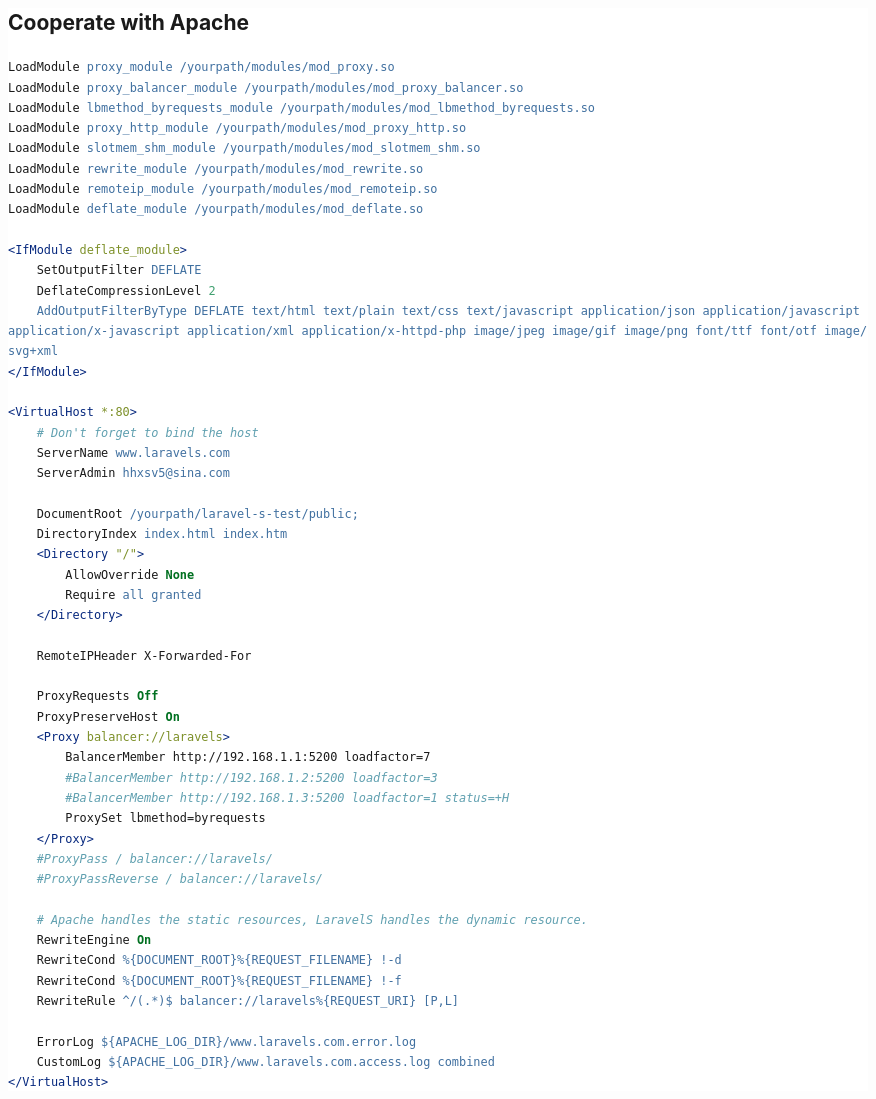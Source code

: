 ## Cooperate with Apache

```apache
LoadModule proxy_module /yourpath/modules/mod_proxy.so
LoadModule proxy_balancer_module /yourpath/modules/mod_proxy_balancer.so
LoadModule lbmethod_byrequests_module /yourpath/modules/mod_lbmethod_byrequests.so
LoadModule proxy_http_module /yourpath/modules/mod_proxy_http.so
LoadModule slotmem_shm_module /yourpath/modules/mod_slotmem_shm.so
LoadModule rewrite_module /yourpath/modules/mod_rewrite.so
LoadModule remoteip_module /yourpath/modules/mod_remoteip.so
LoadModule deflate_module /yourpath/modules/mod_deflate.so

<IfModule deflate_module>
    SetOutputFilter DEFLATE
    DeflateCompressionLevel 2
    AddOutputFilterByType DEFLATE text/html text/plain text/css text/javascript application/json application/javascript application/x-javascript application/xml application/x-httpd-php image/jpeg image/gif image/png font/ttf font/otf image/svg+xml
</IfModule>

<VirtualHost *:80>
    # Don't forget to bind the host
    ServerName www.laravels.com
    ServerAdmin hhxsv5@sina.com

    DocumentRoot /yourpath/laravel-s-test/public;
    DirectoryIndex index.html index.htm
    <Directory "/">
        AllowOverride None
        Require all granted
    </Directory>

    RemoteIPHeader X-Forwarded-For

    ProxyRequests Off
    ProxyPreserveHost On
    <Proxy balancer://laravels>  
        BalancerMember http://192.168.1.1:5200 loadfactor=7
        #BalancerMember http://192.168.1.2:5200 loadfactor=3
        #BalancerMember http://192.168.1.3:5200 loadfactor=1 status=+H
        ProxySet lbmethod=byrequests
    </Proxy>
    #ProxyPass / balancer://laravels/
    #ProxyPassReverse / balancer://laravels/

    # Apache handles the static resources, LaravelS handles the dynamic resource.
    RewriteEngine On
    RewriteCond %{DOCUMENT_ROOT}%{REQUEST_FILENAME} !-d
    RewriteCond %{DOCUMENT_ROOT}%{REQUEST_FILENAME} !-f
    RewriteRule ^/(.*)$ balancer://laravels%{REQUEST_URI} [P,L]

    ErrorLog ${APACHE_LOG_DIR}/www.laravels.com.error.log
    CustomLog ${APACHE_LOG_DIR}/www.laravels.com.access.log combined
</VirtualHost>
```
